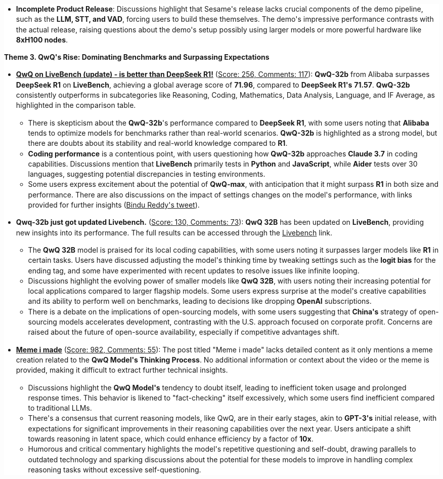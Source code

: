   - **Incomplete Product Release**: Discussions highlight that Sesame's release lacks crucial components of the demo pipeline, such as the **LLM, STT, and VAD**, forcing users to build these themselves. The demo's impressive performance contrasts with the actual release, raising questions about the demo's setup possibly using larger models or more powerful hardware like **8xH100 nodes**.


**Theme 3. QwQ's Rise: Dominating Benchmarks and Surpassing Expectations**

- **[QwQ on LiveBench (update) - is better than DeepSeek R1!](https://i.redd.it/sb78tt607joe1.png)** ([Score: 256, Comments: 117](https://reddit.com/r/LocalLLaMA/comments/1jaoc8n/qwq_on_livebench_update_is_better_than_deepseek_r1/)): **QwQ-32b** from Alibaba surpasses **DeepSeek R1** on **LiveBench**, achieving a global average score of **71.96**, compared to **DeepSeek R1's** **71.57**. **QwQ-32b** consistently outperforms in subcategories like Reasoning, Coding, Mathematics, Data Analysis, Language, and IF Average, as highlighted in the comparison table.
  - There is skepticism about the **QwQ-32b**'s performance compared to **DeepSeek R1**, with some users noting that **Alibaba** tends to optimize models for benchmarks rather than real-world scenarios. **QwQ-32b** is highlighted as a strong model, but there are doubts about its stability and real-world knowledge compared to **R1**.
  - **Coding performance** is a contentious point, with users questioning how **QwQ-32b** approaches **Claude 3.7** in coding capabilities. Discussions mention that **LiveBench** primarily tests in **Python** and **JavaScript**, while **Aider** tests over 30 languages, suggesting potential discrepancies in testing environments.
  - Some users express excitement about the potential of **QwQ-max**, with anticipation that it might surpass **R1** in both size and performance. There are also discussions on the impact of settings changes on the model's performance, with links provided for further insights ([Bindu Reddy's tweet](https://x.com/bindureddy/status/1900331870371635510)).


- **Qwq-32b just got updated Livebench.** ([Score: 130, Comments: 73](https://reddit.com/r/LocalLLaMA/comments/1jao3fg/qwq32b_just_got_updated_livebench/)): **QwQ 32B** has been updated on **LiveBench**, providing new insights into its performance. The full results can be accessed through the [Livebench](https://livebench.ai/#/) link.
  - The **QwQ 32B** model is praised for its local coding capabilities, with some users noting it surpasses larger models like **R1** in certain tasks. Users have discussed adjusting the model's thinking time by tweaking settings such as the **logit bias** for the ending tag, and some have experimented with recent updates to resolve issues like infinite looping.
  - Discussions highlight the evolving power of smaller models like **QwQ 32B**, with users noting their increasing potential for local applications compared to larger flagship models. Some users express surprise at the model's creative capabilities and its ability to perform well on benchmarks, leading to decisions like dropping **OpenAI** subscriptions.
  - There is a debate on the implications of open-sourcing models, with some users suggesting that **China's** strategy of open-sourcing models accelerates development, contrasting with the U.S. approach focused on corporate profit. Concerns are raised about the future of open-source availability, especially if competitive advantages shift.


- **[Meme i made](https://v.redd.it/vzku6n1lbjoe1)** ([Score: 982, Comments: 55](https://reddit.com/r/LocalLLaMA/comments/1jaoy9g/meme_i_made/)): The post titled "Meme i made" lacks detailed content as it only mentions a meme creation related to the **QwQ Model's Thinking Process**. No additional information or context about the video or the meme is provided, making it difficult to extract further technical insights.
  - Discussions highlight the **QwQ Model's** tendency to doubt itself, leading to inefficient token usage and prolonged response times. This behavior is likened to "fact-checking" itself excessively, which some users find inefficient compared to traditional LLMs.
  - There's a consensus that current reasoning models, like QwQ, are in their early stages, akin to **GPT-3's** initial release, with expectations for significant improvements in their reasoning capabilities over the next year. Users anticipate a shift towards reasoning in latent space, which could enhance efficiency by a factor of **10x**.
  - Humorous and critical commentary highlights the model's repetitive questioning and self-doubt, drawing parallels to outdated technology and sparking discussions about the potential for these models to improve in handling complex reasoning tasks without excessive self-questioning.
